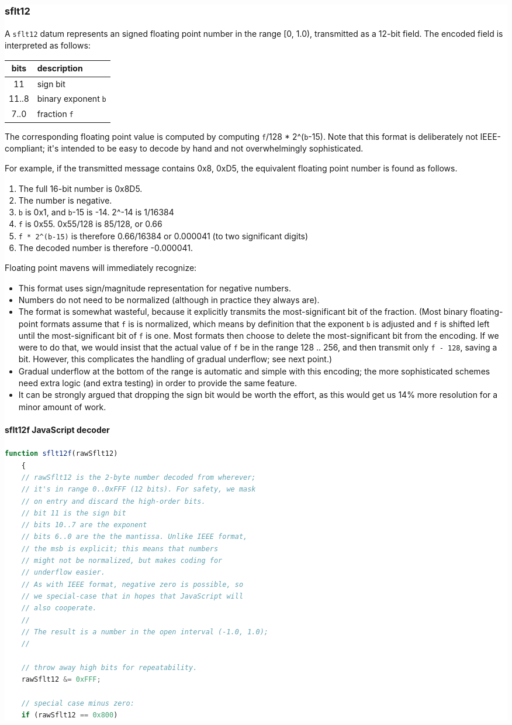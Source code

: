 ### sflt12

A `sflt12` datum represents an signed floating point number in the range [0, 1.0), transmitted as a 12-bit field. The encoded field is interpreted as follows:

bits | description
:---:|:---
11 | sign bit
11..8 | binary exponent `b`
7..0 | fraction `f`

The corresponding floating point value is computed by computing `f`/128 * 2^(`b`-15). Note that this format is deliberately not IEEE-compliant; it's intended to be easy to decode by hand and not overwhelmingly sophisticated.

For example, if the transmitted message contains 0x8, 0xD5, the equivalent floating point number is found as follows.

1. The full 16-bit number is 0x8D5.
2. The number is negative.
3. `b` is 0x1, and `b`-15 is -14.  2^-14 is 1/16384
4. `f` is 0x55. 0x55/128 is 85/128, or 0.66
5. `f * 2^(b-15)` is therefore 0.66/16384 or 0.000041 (to two significant digits)
6. The decoded number is therefore -0.000041.

Floating point mavens will immediately recognize:

* This format uses sign/magnitude representation for negative numbers.
* Numbers do not need to be normalized (although in practice they always are).
* The format is somewhat wasteful, because it explicitly transmits the most-significant bit of the fraction. (Most binary floating-point formats assume that `f` is is normalized, which means by definition that the exponent `b` is adjusted and `f` is shifted left until the most-significant bit of `f` is one. Most formats then choose to delete the most-significant bit from the encoding. If we were to do that, we would insist that the actual value of `f` be in the range 128 .. 256, and then transmit only `f - 128`, saving a bit. However, this complicates the handling of gradual underflow; see next point.)
* Gradual underflow at the bottom of the range is automatic and simple with this encoding; the more sophisticated schemes need extra logic (and extra testing) in order to provide the same feature.
* It can be strongly argued that dropping the sign bit would be worth the effort, as this would get us 14% more resolution for a minor amount of work.

#### sflt12f JavaScript decoder

```javascript
function sflt12f(rawSflt12)
    {
    // rawSflt12 is the 2-byte number decoded from wherever;
    // it's in range 0..0xFFF (12 bits). For safety, we mask
    // on entry and discard the high-order bits.
    // bit 11 is the sign bit
    // bits 10..7 are the exponent
    // bits 6..0 are the the mantissa. Unlike IEEE format,
    // the msb is explicit; this means that numbers
    // might not be normalized, but makes coding for
    // underflow easier.
    // As with IEEE format, negative zero is possible, so
    // we special-case that in hopes that JavaScript will
    // also cooperate.
    //
    // The result is a number in the open interval (-1.0, 1.0);
    //

    // throw away high bits for repeatability.
    rawSflt12 &= 0xFFF;

    // special case minus zero:
    if (rawSflt12 == 0x800)
```